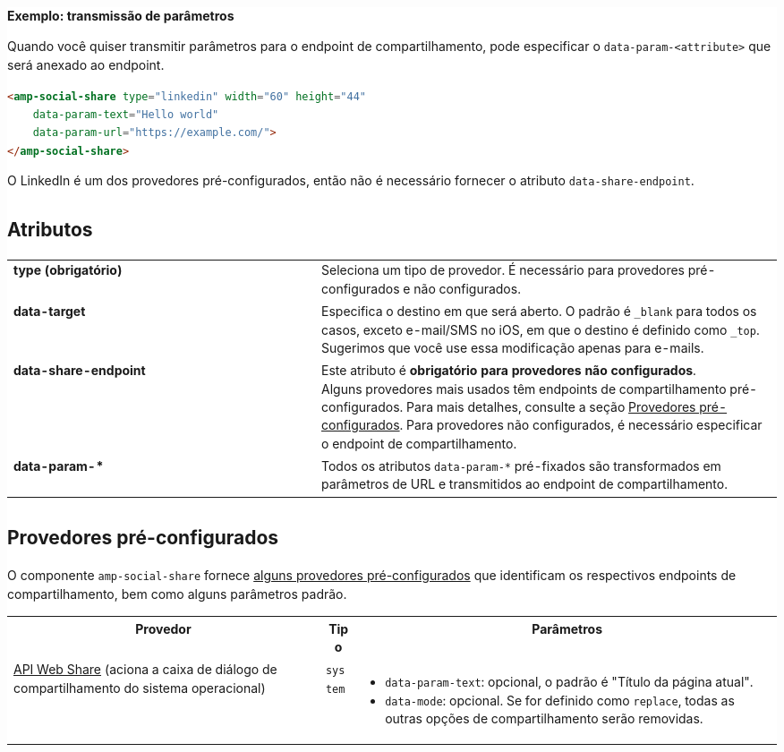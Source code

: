 **Exemplo: transmissão de parâmetros**

Quando você quiser transmitir parâmetros para o endpoint de compartilhamento, pode especificar o `data-param-<attribute>` que será anexado ao endpoint.
```html
<amp-social-share type="linkedin" width="60" height="44"
    data-param-text="Hello world"
    data-param-url="https://example.com/">
</amp-social-share>
```

O LinkedIn é um dos provedores pré-configurados, então não é necessário fornecer o atributo `data-share-endpoint`.

## Atributos <a name="attributes"></a>

<table>
  <tr>
    <td width="40%"><strong>type (obrigatório)</strong></td>
    <td>Seleciona um tipo de provedor. É necessário para provedores pré-configurados e não configurados.</td>
  </tr>
  <tr>
    <td width="40%"><strong>data-target</strong></td>
    <td>Especifica o destino em que será aberto. O padrão é <code>&#95;blank</code> para todos os casos, exceto e-mail/SMS no iOS, em que o destino é definido como <code>&#95;top</code>.
        Sugerimos que você use essa modificação apenas para e-mails.</td>
    </tr>
    <tr>
      <td width="40%"><strong>data-share-endpoint</strong></td>
      <td>Este atributo é <strong>obrigatório para provedores não configurados</strong>.
        <br>
          Alguns provedores mais usados têm endpoints de compartilhamento pré-configurados. Para mais detalhes, consulte a seção <a href="#pre-configured-providers">Provedores pré-configurados</a>. Para provedores não configurados, é necessário especificar o endpoint de compartilhamento.</td>
        </tr>
        <tr>
          <td width="40%"><strong>data-param-*</strong></td>
          <td>Todos os atributos <code>data-param-*</code> pré-fixados são transformados em parâmetros de URL e transmitidos ao endpoint de compartilhamento.</td>
        </tr>
      </table>

## Provedores pré-configurados <a name="pre-configured-providers"></a>

O componente `amp-social-share` fornece [alguns provedores pré-configurados](0.1/amp-social-share-config.js) que identificam os respectivos endpoints de compartilhamento, bem como alguns parâmetros padrão.

<table>
  <tr>
    <th class="col-twenty">Provedor</th>
    <th class="col-twenty">Tipo</th>
    <th>Parâmetros</th>
  </tr>
  <tr>
    <td><a href="https://developers.google.com/web/updates/2016/10/navigator-share">API Web Share</a> (aciona a caixa de diálogo de compartilhamento do sistema operacional)</td>
    <td><code>system</code></td>
    <td>
      <ul>
        <li><code>data-param-text</code>: opcional, o padrão é "Título da página atual".</li>
        <li><code>data-mode</code>: opcional. Se for definido como <code>replace</code>, todas as outras opções de compartilhamento serão removidas.</li>